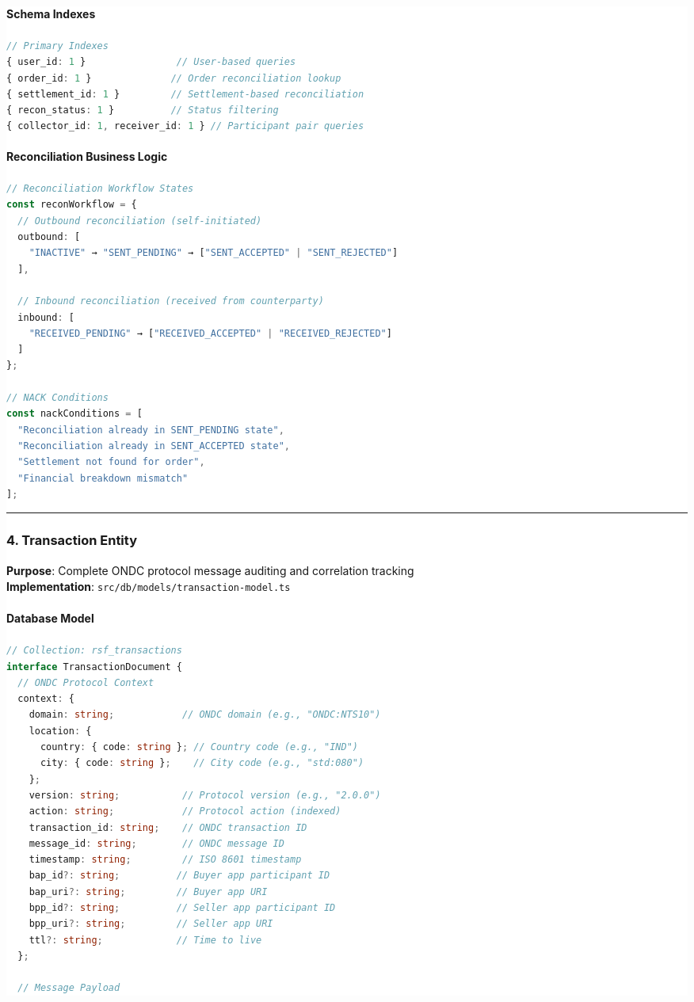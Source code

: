 #### Schema Indexes
```typescript
// Primary Indexes
{ user_id: 1 }                // User-based queries
{ order_id: 1 }              // Order reconciliation lookup
{ settlement_id: 1 }         // Settlement-based reconciliation
{ recon_status: 1 }          // Status filtering
{ collector_id: 1, receiver_id: 1 } // Participant pair queries
```

#### Reconciliation Business Logic
```typescript
// Reconciliation Workflow States
const reconWorkflow = {
  // Outbound reconciliation (self-initiated)
  outbound: [
    "INACTIVE" → "SENT_PENDING" → ["SENT_ACCEPTED" | "SENT_REJECTED"]
  ],
  
  // Inbound reconciliation (received from counterparty)
  inbound: [
    "RECEIVED_PENDING" → ["RECEIVED_ACCEPTED" | "RECEIVED_REJECTED"]
  ]
};

// NACK Conditions
const nackConditions = [
  "Reconciliation already in SENT_PENDING state",
  "Reconciliation already in SENT_ACCEPTED state", 
  "Settlement not found for order",
  "Financial breakdown mismatch"
];
```

---

### 4. Transaction Entity

**Purpose**: Complete ONDC protocol message auditing and correlation tracking  
**Implementation**: `src/db/models/transaction-model.ts`

#### Database Model
```typescript
// Collection: rsf_transactions
interface TransactionDocument {
  // ONDC Protocol Context
  context: {
    domain: string;            // ONDC domain (e.g., "ONDC:NTS10")
    location: {
      country: { code: string }; // Country code (e.g., "IND")
      city: { code: string };    // City code (e.g., "std:080")
    };
    version: string;           // Protocol version (e.g., "2.0.0")
    action: string;            // Protocol action (indexed)
    transaction_id: string;    // ONDC transaction ID
    message_id: string;        // ONDC message ID  
    timestamp: string;         // ISO 8601 timestamp
    bap_id?: string;          // Buyer app participant ID
    bap_uri?: string;         // Buyer app URI
    bpp_id?: string;          // Seller app participant ID
    bpp_uri?: string;         // Seller app URI
    ttl?: string;             // Time to live
  };
  
  // Message Payload
```